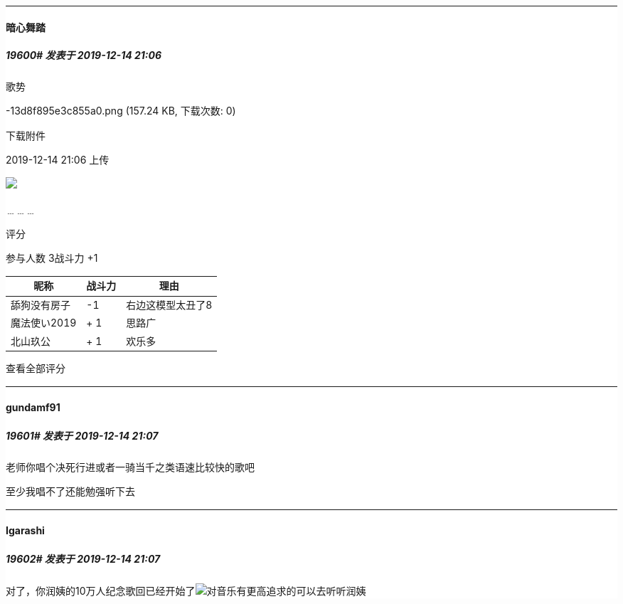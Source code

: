 
-----

####  暗心舞踏  
##### 19600#       发表于 2019-12-14 21:06


歌势


-13d8f895e3c855a0.png
(157.24 KB, 下载次数: 0)


下载附件


2019-12-14 21:06 上传


<img src="https://img.saraba1st.com/forum/201912/14/210615ljwxejlvlvqq49q9.png" referrerpolicy="no-referrer">


﹍﹍﹍

评分


 参与人数 3战斗力 +1

|昵称|战斗力|理由|
|----|---|---|
| 舔狗没有房子|-1|右边这模型太丑了8|
| 魔法使い2019| + 1|思路广|
| 北山玖公| + 1|欢乐多|


查看全部评分


-----

####  gundamf91  
##### 19601#       发表于 2019-12-14 21:07


老师你唱个决死行进或者一骑当千之类语速比较快的歌吧

至少我唱不了还能勉强听下去


-----

####  Igarashi  
##### 19602#       发表于 2019-12-14 21:07


对了，你润姨的10万人纪念歌回已经开始了<img src="https://static.saraba1st.com/image/smiley/face2017/067.png" referrerpolicy="no-referrer">对音乐有更高追求的可以去听听润姨

